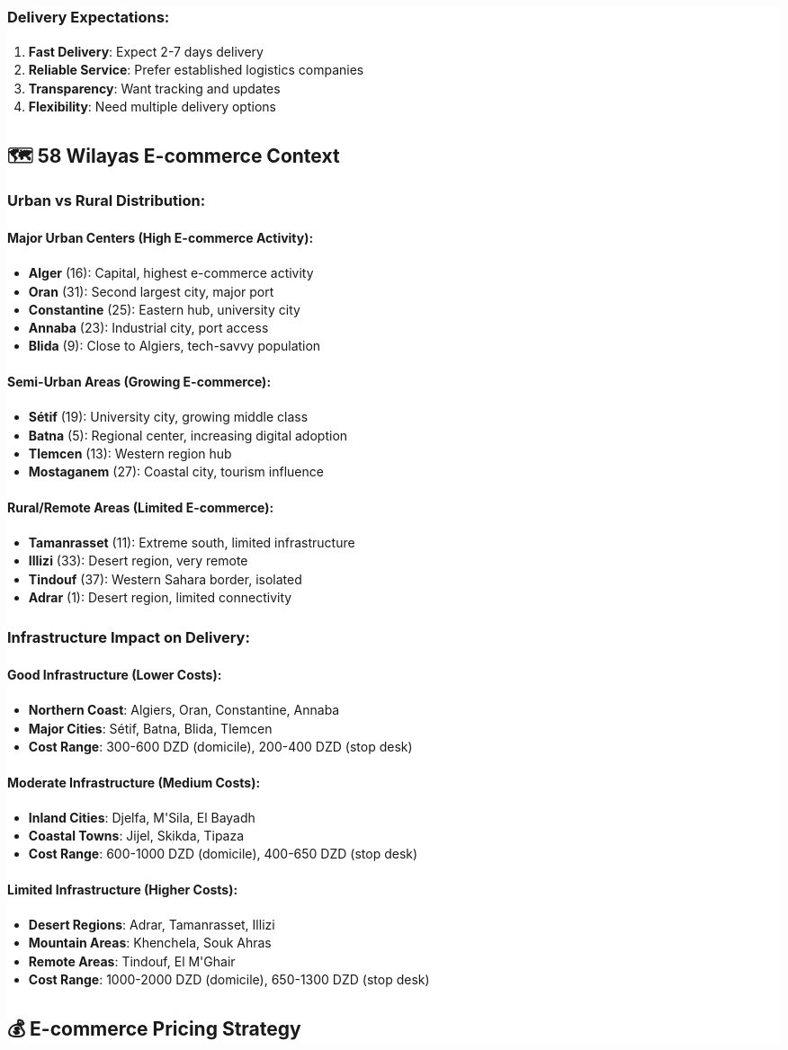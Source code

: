 ### **Delivery Expectations:**
1. **Fast Delivery**: Expect 2-7 days delivery
2. **Reliable Service**: Prefer established logistics companies
3. **Transparency**: Want tracking and updates
4. **Flexibility**: Need multiple delivery options

## 🗺️ 58 Wilayas E-commerce Context

### **Urban vs Rural Distribution:**

#### **Major Urban Centers (High E-commerce Activity):**
- **Alger** (16): Capital, highest e-commerce activity
- **Oran** (31): Second largest city, major port
- **Constantine** (25): Eastern hub, university city
- **Annaba** (23): Industrial city, port access
- **Blida** (9): Close to Algiers, tech-savvy population

#### **Semi-Urban Areas (Growing E-commerce):**
- **Sétif** (19): University city, growing middle class
- **Batna** (5): Regional center, increasing digital adoption
- **Tlemcen** (13): Western region hub
- **Mostaganem** (27): Coastal city, tourism influence

#### **Rural/Remote Areas (Limited E-commerce):**
- **Tamanrasset** (11): Extreme south, limited infrastructure
- **Illizi** (33): Desert region, very remote
- **Tindouf** (37): Western Sahara border, isolated
- **Adrar** (1): Desert region, limited connectivity

### **Infrastructure Impact on Delivery:**

#### **Good Infrastructure (Lower Costs):**
- **Northern Coast**: Algiers, Oran, Constantine, Annaba
- **Major Cities**: Sétif, Batna, Blida, Tlemcen
- **Cost Range**: 300-600 DZD (domicile), 200-400 DZD (stop desk)

#### **Moderate Infrastructure (Medium Costs):**
- **Inland Cities**: Djelfa, M'Sila, El Bayadh
- **Coastal Towns**: Jijel, Skikda, Tipaza
- **Cost Range**: 600-1000 DZD (domicile), 400-650 DZD (stop desk)

#### **Limited Infrastructure (Higher Costs):**
- **Desert Regions**: Adrar, Tamanrasset, Illizi
- **Mountain Areas**: Khenchela, Souk Ahras
- **Remote Areas**: Tindouf, El M'Ghair
- **Cost Range**: 1000-2000 DZD (domicile), 650-1300 DZD (stop desk)

## 💰 E-commerce Pricing Strategy

